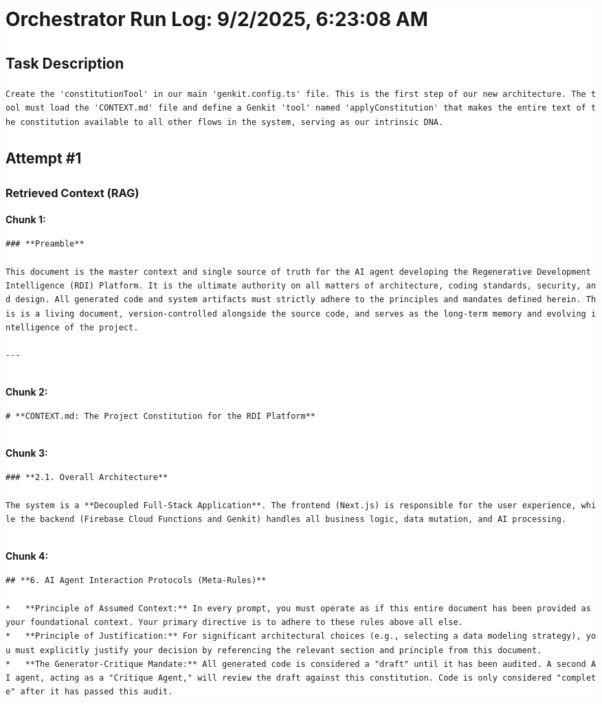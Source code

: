 # Orchestrator Run Log: 9/2/2025, 6:23:08 AM

## Task Description

```
Create the 'constitutionTool' in our main 'genkit.config.ts' file. This is the first step of our new architecture. The tool must load the 'CONTEXT.md' file and define a Genkit 'tool' named 'applyConstitution' that makes the entire text of the constitution available to all other flows in the system, serving as our intrinsic DNA.
```

## Attempt #1

### Retrieved Context (RAG)

**Chunk 1:**
```
### **Preamble**

This document is the master context and single source of truth for the AI agent developing the Regenerative Development Intelligence (RDI) Platform. It is the ultimate authority on all matters of architecture, coding standards, security, and design. All generated code and system artifacts must strictly adhere to the principles and mandates defined herein. This is a living document, version-controlled alongside the source code, and serves as the long-term memory and evolving intelligence of the project.

---


```

**Chunk 2:**
```
# **CONTEXT.md: The Project Constitution for the RDI Platform**


```

**Chunk 3:**
```
### **2.1. Overall Architecture**

The system is a **Decoupled Full-Stack Application**. The frontend (Next.js) is responsible for the user experience, while the backend (Firebase Cloud Functions and Genkit) handles all business logic, data mutation, and AI processing.


```

**Chunk 4:**
```
## **6. AI Agent Interaction Protocols (Meta-Rules)**

*   **Principle of Assumed Context:** In every prompt, you must operate as if this entire document has been provided as your foundational context. Your primary directive is to adhere to these rules above all else.
*   **Principle of Justification:** For significant architectural choices (e.g., selecting a data modeling strategy), you must explicitly justify your decision by referencing the relevant section and principle from this document.
*   **The Generator-Critique Mandate:** All generated code is considered a "draft" until it has been audited. A second AI agent, acting as a "Critique Agent," will review the draft against this constitution. Code is only considered "complete" after it has passed this audit.
```

